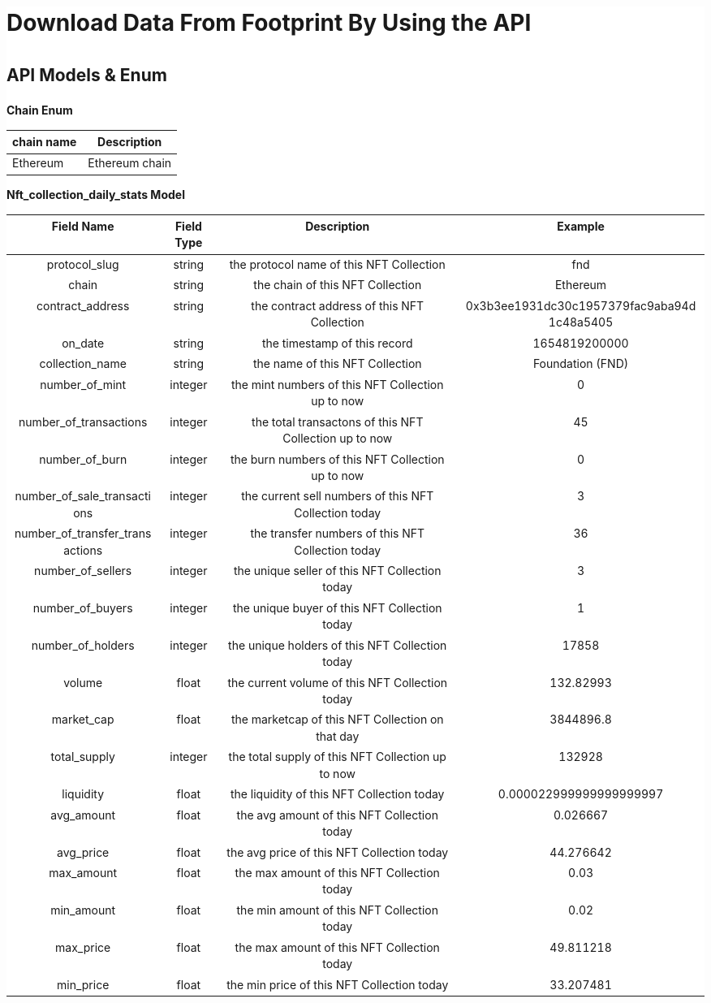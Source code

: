# Download Data From Footprint By Using the API
## API Models & Enum
**Chain Enum**   

| chain name  | Description | 
| ----------- | ----------- |
| Ethereum    | Ethereum chain |  




**Nft_collection_daily_stats Model** 

| Field Name |Field Type| Description | Example |
|:------------:|:-------------:|:---------------:|:---------:|
|protocol_slug|string|the protocol name of this NFT Collection|fnd|
|chain|string|the chain of this NFT Collection|Ethereum|
|contract_address|string|the contract address of this NFT Collection|0x3b3ee1931dc30c1957379fac9aba94d1c48a5405|
|on_date|string|the timestamp of this record|1654819200000|
|collection_name|string|the name of this NFT Collection|Foundation (FND)|
|number_of_mint|integer|the mint numbers of this NFT Collection up to now|0|
|number_of_transactions|integer|the total transactons of this NFT Collection up to now|45|
|number_of_burn|integer|the burn numbers of this NFT Collection up to now|0|
|number_of_sale_transactions|integer|the current sell numbers of this NFT Collection today|3|
|number_of_transfer_transactions|integer|the transfer numbers of this NFT Collection today|36|
|number_of_sellers|integer|the unique seller of this NFT Collection today|3|
|number_of_buyers|integer|the unique buyer of this NFT Collection today|1|
|number_of_holders|integer|the unique holders of this NFT Collection today|17858|
|volume|float|the current volume of this NFT Collection today|132.82993|
|market_cap|float|the marketcap of this NFT Collection on that day|3844896.8|
|total_supply|integer|the total supply of this NFT Collection up to now|132928|
|liquidity|float|the liquidity of this NFT Collection today|0.000022999999999999997|
|avg_amount|float|the avg amount of this NFT Collection today|0.026667|
|avg_price|float|the avg price of this NFT Collection today|44.276642|
|max_amount|float|the max amount of this NFT Collection today|0.03|
|min_amount|float|the min amount of this NFT Collection today|0.02|
|max_price|float|the max amount of this NFT Collection today|49.811218|
|min_price|float|the min price of this NFT Collection today|33.207481|
